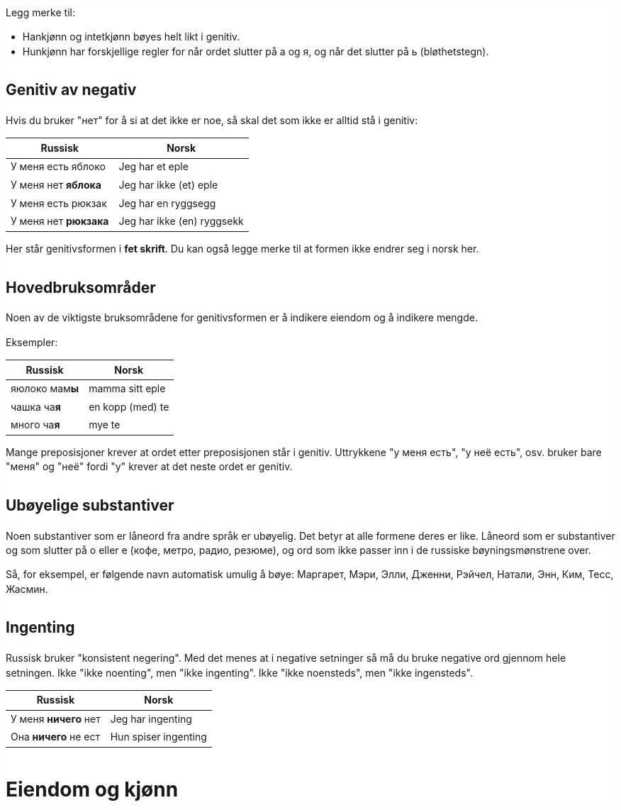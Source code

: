 Legg merke til:
- Hankjønn og intetkjønn bøyes helt likt i genitiv.
- Hunkjønn har forskjellige regler for når ordet slutter på а og я, og når det slutter på ь (bløthetstegn).

## Genitiv av negativ

Hvis du bruker "нет" for å si at det ikke er noe, så skal det som ikke er alltid stå i genitiv:

Russisk                | Norsk
-----------------------|---------------------------
У меня есть яблоко     | Jeg har et eple
У меня нет **яблока**  | Jeg har ikke (et) eple
У меня есть рюкзак     | Jeg har en ryggsegg
У меня нет **рюкзака** | Jeg har ikke (en) ryggsekk

Her står genitivsformen i **fet skrift**. Du kan også legge merke til at formen ikke endrer seg i norsk her.

## Hovedbruksområder

Noen av de viktigste bruksområdene for genitivsformen er å indikere eiendom og å indikere mengde.

Eksempler:

Russisk         | Norsk
----------------|-----------------
яюлоко мам**ы** | mamma sitt eple
чашка ча**я**   | en kopp (med) te
много ча**я**   | mye te

Mange preposisjoner krever at ordet etter preposisjonen står i genitiv. Uttrykkene "у меня есть", "у неё есть", osv. bruker bare "меня" og "неё" fordi "у" krever at det neste ordet er genitiv.

## Ubøyelige substantiver

Noen substantiver som er låneord fra andre språk er  ubøyelig. Det betyr at alle formene deres er like. Låneord som er substantiver og som slutter på о eller е (кофе, метро, радио, резюме), og ord som ikke passer inn i de russiske bøyningsmønstrene over.

Så, for eksempel, er følgende navn automatisk umulig å bøye: Маргарет, Мэри, Элли, Дженни, Рэйчел, Натали, Энн, Ким, Тесс, Жасмин.

## Ingenting

Russisk bruker "konsistent negering". Med det menes at i negative setninger så må du bruke negative ord gjennom hele setningen. Ikke "ikke noenting", men "ikke ingenting". Ikke "ikke noensteds", men "ikke ingensteds".

Russisk               | Norsk
----------------------|---------------------
У меня **ничего** нет | Jeg har ingenting
Она **ничего** не ест | Hun spiser ingenting

# Eiendom og kjønn
